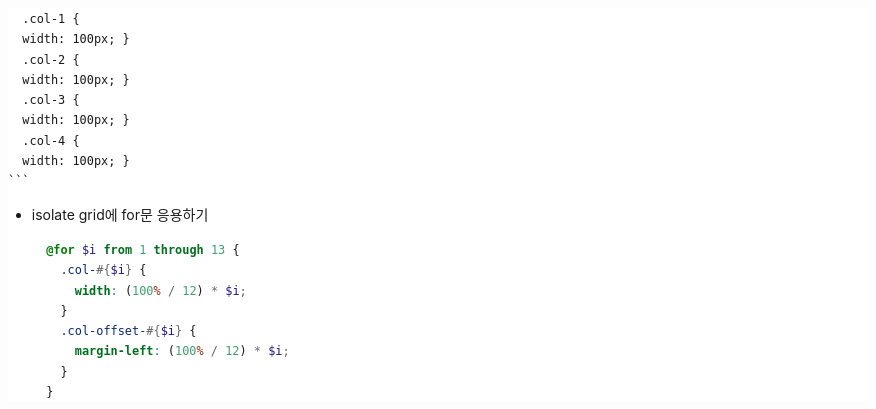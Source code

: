       .col-1 {
      width: 100px; }
      .col-2 {
      width: 100px; }
      .col-3 {
      width: 100px; }
      .col-4 {
      width: 100px; }
    ```
  - isolate grid에 for문 응용하기
    ```scss
      @for $i from 1 through 13 {
        .col-#{$i} {
          width: (100% / 12) * $i;
        }
        .col-offset-#{$i} {
          margin-left: (100% / 12) * $i;
        }
      }
    ```